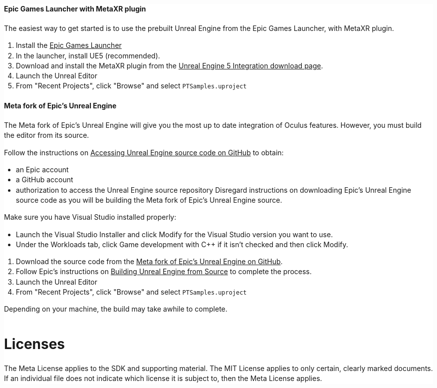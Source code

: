 #### Epic Games Launcher with MetaXR plugin

The easiest way to get started is to use the prebuilt Unreal Engine from the Epic Games Launcher, with MetaXR plugin.

1. Install the [Epic Games Launcher](https://www.epicgames.com/store/en-US/download)
2. In the launcher, install UE5 (recommended).
3. Download and install the MetaXR plugin from the [Unreal Engine 5 Integration download page](https://developer.oculus.com/downloads/package/unreal-engine-5-integration).
4. Launch the Unreal Editor
5. From "Recent Projects", click "Browse" and select `PTSamples.uproject`

#### Meta fork of Epic’s Unreal Engine

The Meta fork of Epic’s Unreal Engine will give you the most up to date integration of Oculus features. However, you must build the editor from its source.

Follow the instructions on [Accessing Unreal Engine source code on GitHub](https://www.unrealengine.com/en-US/ue-on-github) to obtain:
- an Epic account
- a GitHub account
- authorization to access the Unreal Engine source repository
Disregard instructions on downloading Epic’s Unreal Engine source code as you will be building the Meta fork of Epic’s Unreal Engine source.

Make sure you have Visual Studio installed properly:
- Launch the Visual Studio Installer and click Modify for the Visual Studio version you want to use.
- Under the Workloads tab, click Game development with C++ if it isn’t checked and then click Modify.

1. Download the source code from the [Meta fork of Epic’s Unreal Engine on GitHub](https://github.com/Oculus-VR/UnrealEngine).
2. Follow Epic’s instructions on [Building Unreal Engine from Source](https://docs.unrealengine.com/5.2/en-US/building-unreal-engine-from-source/) to complete the process.
3. Launch the Unreal Editor
4. From "Recent Projects", click "Browse" and select `PTSamples.uproject`

Depending on your machine, the build may take awhile to complete.

# Licenses
The Meta License applies to the SDK and supporting material. The MIT License applies to only certain, clearly marked documents. If an individual file does not indicate which license it is subject to, then the Meta License applies.
